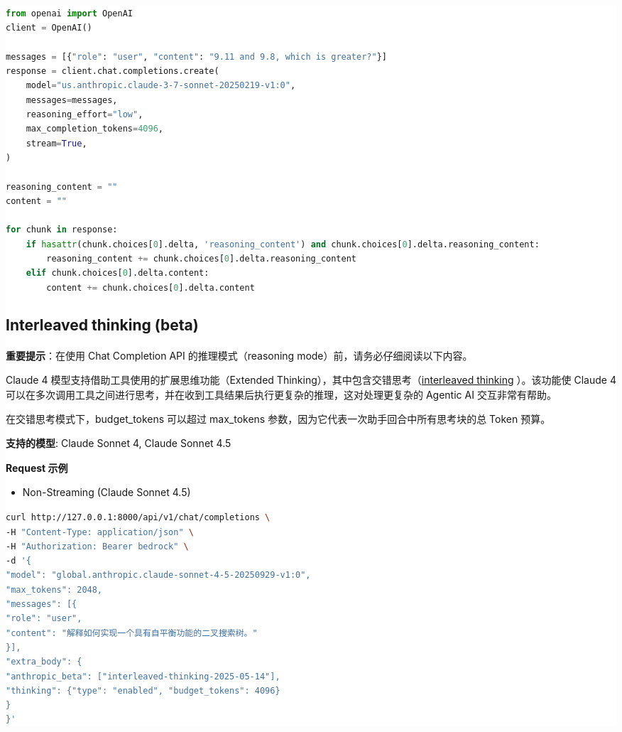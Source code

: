```python
from openai import OpenAI
client = OpenAI()

messages = [{"role": "user", "content": "9.11 and 9.8, which is greater?"}]
response = client.chat.completions.create(
    model="us.anthropic.claude-3-7-sonnet-20250219-v1:0",
    messages=messages,
    reasoning_effort="low",
    max_completion_tokens=4096,
    stream=True,
)

reasoning_content = ""
content = ""

for chunk in response:
    if hasattr(chunk.choices[0].delta, 'reasoning_content') and chunk.choices[0].delta.reasoning_content:
        reasoning_content += chunk.choices[0].delta.reasoning_content
    elif chunk.choices[0].delta.content:
        content += chunk.choices[0].delta.content
```

## Interleaved thinking (beta)

**重要提示**：在使用 Chat Completion API 的推理模式（reasoning mode）前，请务必仔细阅读以下内容。

Claude 4 模型支持借助工具使用的扩展思维功能（Extended Thinking），其中包含交错思考（[interleaved thinking](https://docs.aws.amazon.com/bedrock/latest/userguide/claude-messages-extended-thinking.html#claude-messages-extended-thinking-tool-use-interleaved) ）。该功能使 Claude 4 可以在多次调用工具之间进行思考，并在收到工具结果后执行更复杂的推理，这对处理更复杂的 Agentic AI 交互非常有帮助。

在交错思考模式下，budget_tokens 可以超过 max_tokens 参数，因为它代表一次助手回合中所有思考块的总 Token 预算。

**支持的模型**: Claude Sonnet 4, Claude Sonnet 4.5

**Request 示例**

- Non-Streaming (Claude Sonnet 4.5)

```bash
curl http://127.0.0.1:8000/api/v1/chat/completions \
-H "Content-Type: application/json" \
-H "Authorization: Bearer bedrock" \
-d '{
"model": "global.anthropic.claude-sonnet-4-5-20250929-v1:0",
"max_tokens": 2048,
"messages": [{
"role": "user",
"content": "解释如何实现一个具有自平衡功能的二叉搜索树。"
}],
"extra_body": {
"anthropic_beta": ["interleaved-thinking-2025-05-14"],
"thinking": {"type": "enabled", "budget_tokens": 4096}
}
}'
```
